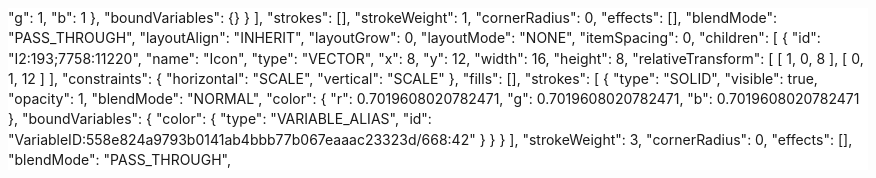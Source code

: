"g": 1,
"b": 1
},
"boundVariables": {}
}
],
"strokes": [],
"strokeWeight": 1,
"cornerRadius": 0,
"effects": [],
"blendMode": "PASS_THROUGH",
"layoutAlign": "INHERIT",
"layoutGrow": 0,
"layoutMode": "NONE",
"itemSpacing": 0,
"children": [
{
"id": "I2:193;7758:11220",
"name": "Icon",
"type": "VECTOR",
"x": 8,
"y": 12,
"width": 16,
"height": 8,
"relativeTransform": [
[
1,
0,
8
],
[
0,
1,
12
]
],
"constraints": {
"horizontal": "SCALE",
"vertical": "SCALE"
},
"fills": [],
"strokes": [
{
"type": "SOLID",
"visible": true,
"opacity": 1,
"blendMode": "NORMAL",
"color": {
"r": 0.7019608020782471,
"g": 0.7019608020782471,
"b": 0.7019608020782471
},
"boundVariables": {
"color": {
"type": "VARIABLE_ALIAS",
"id": "VariableID:558e824a9793b0141ab4bbb77b067eaaac23323d/668:42"
}
}
}
],
"strokeWeight": 3,
"cornerRadius": 0,
"effects": [],
"blendMode": "PASS_THROUGH",